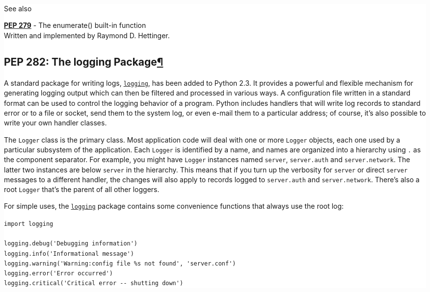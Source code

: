 </div>

<div class="admonition seealso">

See also

<span id="index-10" class="target"></span><a href="https://www.python.org/dev/peps/pep-0279" class="pep reference external"><strong>PEP 279</strong></a> - The enumerate() built-in function  
Written and implemented by Raymond D. Hettinger.

</div>

</div>

<div id="pep-282-the-logging-package" class="section">

## PEP 282: The logging Package<a href="#pep-282-the-logging-package" class="headerlink" title="Permalink to this headline">¶</a>

A standard package for writing logs, <a href="../library/logging.html#module-logging" class="reference internal" title="logging: Flexible event logging system for applications."><span class="pre"><code class="sourceCode python">logging</code></span></a>, has been added to Python 2.3. It provides a powerful and flexible mechanism for generating logging output which can then be filtered and processed in various ways. A configuration file written in a standard format can be used to control the logging behavior of a program. Python includes handlers that will write log records to standard error or to a file or socket, send them to the system log, or even e-mail them to a particular address; of course, it’s also possible to write your own handler classes.

The <span class="pre">`Logger`</span> class is the primary class. Most application code will deal with one or more <span class="pre">`Logger`</span> objects, each one used by a particular subsystem of the application. Each <span class="pre">`Logger`</span> is identified by a name, and names are organized into a hierarchy using <span class="pre">`.`</span> as the component separator. For example, you might have <span class="pre">`Logger`</span> instances named <span class="pre">`server`</span>, <span class="pre">`server.auth`</span> and <span class="pre">`server.network`</span>. The latter two instances are below <span class="pre">`server`</span> in the hierarchy. This means that if you turn up the verbosity for <span class="pre">`server`</span> or direct <span class="pre">`server`</span> messages to a different handler, the changes will also apply to records logged to <span class="pre">`server.auth`</span> and <span class="pre">`server.network`</span>. There’s also a root <span class="pre">`Logger`</span> that’s the parent of all other loggers.

For simple uses, the <a href="../library/logging.html#module-logging" class="reference internal" title="logging: Flexible event logging system for applications."><span class="pre"><code class="sourceCode python">logging</code></span></a> package contains some convenience functions that always use the root log:

<div class="highlight-default notranslate">

<div class="highlight">

    import logging

    logging.debug('Debugging information')
    logging.info('Informational message')
    logging.warning('Warning:config file %s not found', 'server.conf')
    logging.error('Error occurred')
    logging.critical('Critical error -- shutting down')
